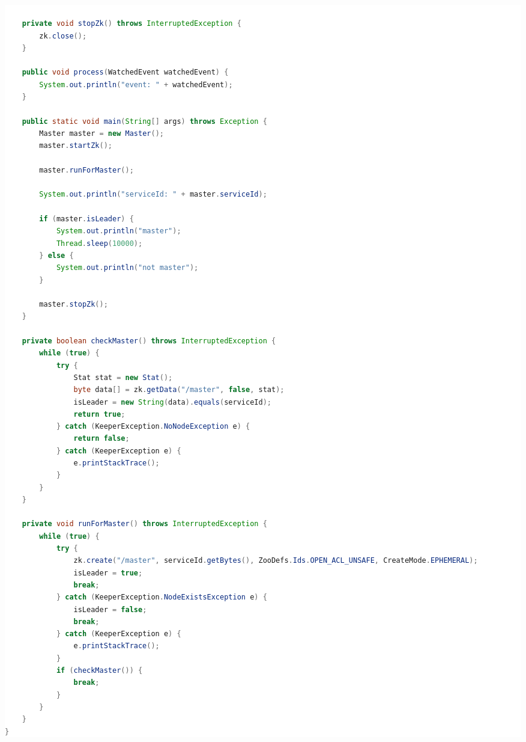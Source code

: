 ```java

    private void stopZk() throws InterruptedException {
        zk.close();
    }

    public void process(WatchedEvent watchedEvent) {
        System.out.println("event: " + watchedEvent);
    }

    public static void main(String[] args) throws Exception {
		Master master = new Master();
		master.startZk();

		master.runForMaster();

        System.out.println("serviceId: " + master.serviceId);

		if (master.isLeader) {
            System.out.println("master");
            Thread.sleep(10000);
        } else {
            System.out.println("not master");
        }

		master.stopZk();
    }

    private boolean checkMaster() throws InterruptedException {
        while (true) {
            try {
                Stat stat = new Stat();
                byte data[] = zk.getData("/master", false, stat);
                isLeader = new String(data).equals(serviceId);
                return true;
            } catch (KeeperException.NoNodeException e) {
                return false;
            } catch (KeeperException e) {
                e.printStackTrace();
            }
        }
    }

    private void runForMaster() throws InterruptedException {
        while (true) {
            try {
                zk.create("/master", serviceId.getBytes(), ZooDefs.Ids.OPEN_ACL_UNSAFE, CreateMode.EPHEMERAL);
                isLeader = true;
                break;
            } catch (KeeperException.NodeExistsException e) {
                isLeader = false;
                break;
            } catch (KeeperException e) {
                e.printStackTrace();
            }
            if (checkMaster()) {
                break;
            }
        }
    }
}
```

